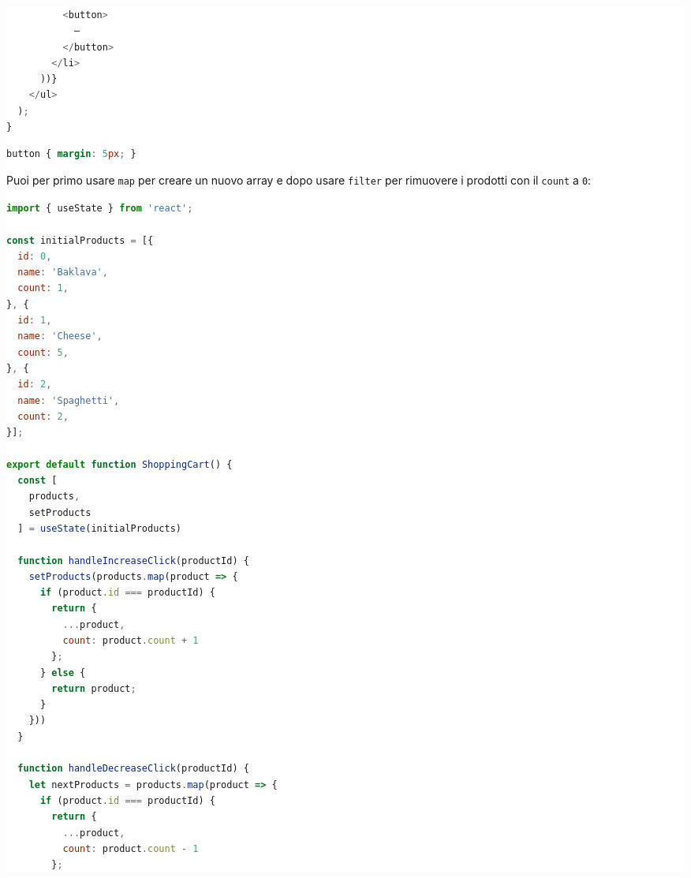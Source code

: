 ```js
          <button>
            –
          </button>
        </li>
      ))}
    </ul>
  );
}
```

```css
button { margin: 5px; }
```

</Sandpack>

<Solution>

Puoi per primo usare `map` per creare un nuovo array e dopo usare `filter` per rimuovere i prodotti con il `count` a `0`:

<Sandpack>

```js
import { useState } from 'react';

const initialProducts = [{
  id: 0,
  name: 'Baklava',
  count: 1,
}, {
  id: 1,
  name: 'Cheese',
  count: 5,
}, {
  id: 2,
  name: 'Spaghetti',
  count: 2,
}];

export default function ShoppingCart() {
  const [
    products,
    setProducts
  ] = useState(initialProducts)

  function handleIncreaseClick(productId) {
    setProducts(products.map(product => {
      if (product.id === productId) {
        return {
          ...product,
          count: product.count + 1
        };
      } else {
        return product;
      }
    }))
  }

  function handleDecreaseClick(productId) {
    let nextProducts = products.map(product => {
      if (product.id === productId) {
        return {
          ...product,
          count: product.count - 1
        };
```
